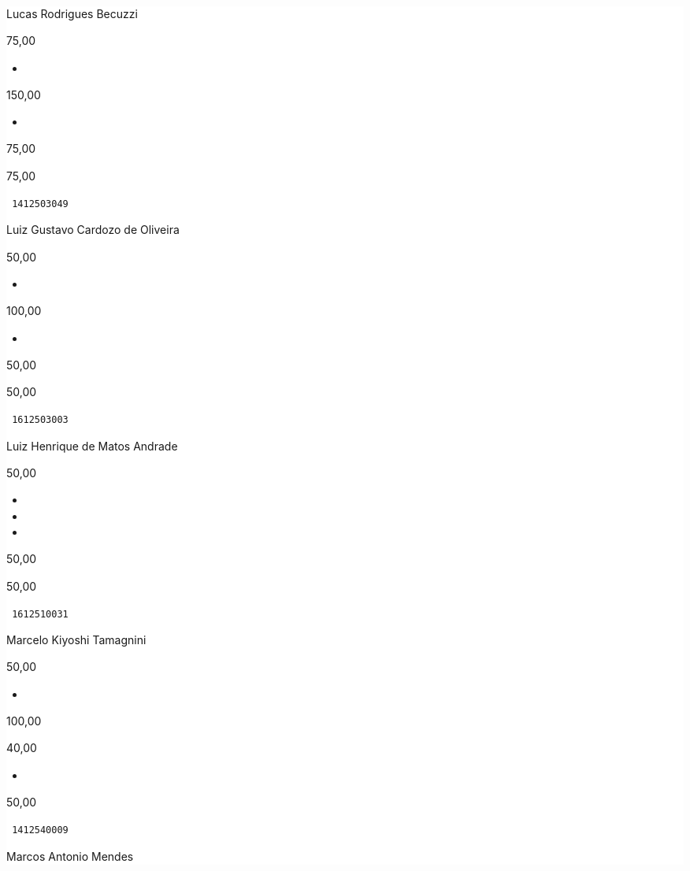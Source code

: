    Lucas Rodrigues Becuzzi

   75,00

   -

   150,00

   -

   75,00

   75,00

     1412503049

   Luiz Gustavo Cardozo de Oliveira 

   50,00

   -

   100,00

   -

   50,00

   50,00

     1612503003

   Luiz Henrique de Matos Andrade 

   50,00

   -

   -

   -

   50,00

   50,00

     1612510031

   Marcelo Kiyoshi Tamagnini

   50,00

   -

   100,00

   40,00

   -

   50,00

     1412540009

   Marcos Antonio Mendes
